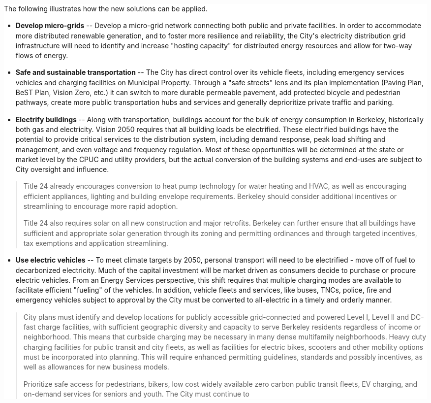 The following illustrates how the new solutions can be applied.

-   **Develop micro-grids** \-- Develop a micro-grid network connecting
    both public and private facilities. In order to accommodate more
    distributed renewable generation, and to foster more resilience and
    reliability, the City's electricity distribution grid infrastructure
    will need to identify and increase "hosting capacity" for
    distributed energy resources and allow for two-way flows of energy.

-   **Safe and sustainable transportation** \-- The City has direct
    control over its vehicle fleets, including emergency services
    vehicles and charging facilities on Municipal Property. Through a
    "safe streets" lens and its plan implementation (Paving Plan, BeST
    Plan, Vision Zero, etc.) it can switch to more durable permeable
    pavement, add protected bicycle and pedestrian pathways, create more
    public transportation hubs and services and generally deprioritize
    private traffic and parking.

-   **Electrify buildings** \-- Along with transportation, buildings
    account for the bulk of energy consumption in Berkeley, historically
    both gas and electricity. Vision 2050 requires that all building
    loads be electrified. These electrified buildings have the potential
    to provide critical services to the distribution system, including
    demand response, peak load shifting and management, and even voltage
    and frequency regulation. Most of these opportunities will be
    determined at the state or market level by the CPUC and utility
    providers, but the actual conversion of the building systems and
    end-uses are subject to City oversight and influence.

> Title 24 already encourages conversion to heat pump technology for
> water heating and HVAC, as well as encouraging efficient appliances,
> lighting and building envelope requirements. Berkeley should consider
> additional incentives or streamlining to encourage more rapid
> adoption.
>
> Title 24 also requires solar on all new construction and major
> retrofits. Berkeley can further ensure that all buildings have
> sufficient and appropriate solar generation through its zoning and
> permitting ordinances and through targeted incentives, tax exemptions
> and application streamlining.

-   **Use electric vehicles** \-- To meet climate targets by 2050,
    personal transport will need to be electrified - move off of fuel to
    decarbonized electricity. Much of the capital investment will be
    market driven as consumers decide to purchase or procure electric
    vehicles. From an Energy Services perspective, this shift requires
    that multiple charging modes are available to facilitate efficient
    "fueling" of the vehicles. In addition, vehicle fleets and services,
    like buses, TNCs, police, fire and emergency vehicles subject to
    approval by the City must be converted to all-electric in a timely
    and orderly manner.

> City plans must identify and develop locations for publicly accessible
> grid-connected and powered Level I, Level II and DC-fast charge
> facilities, with sufficient geographic diversity and capacity to serve
> Berkeley residents regardless of income or neighborhood. This means
> that curbside charging may be necessary in many dense multifamily
> neighborhoods. Heavy duty charging facilities for public transit and
> city fleets, as well as facilities for electric bikes, scooters and
> other mobility options must be incorporated into planning. This will
> require enhanced permitting guidelines, standards and possibly
> incentives, as well as allowances for new business models.
>
> Prioritize safe access for pedestrians, bikers, low cost widely
> available zero carbon public transit fleets, EV charging, and
> on-demand services for seniors and youth. The City must continue to